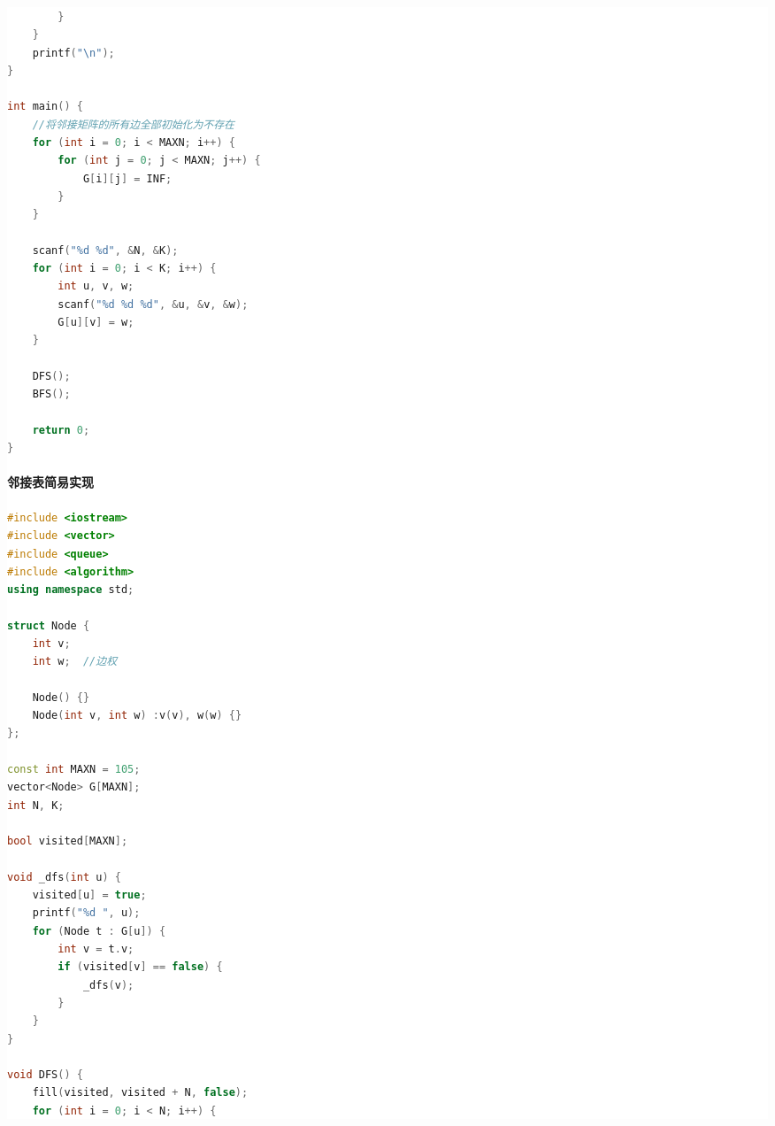 ```cpp
		}
	}
	printf("\n");
}

int main() {
	//将邻接矩阵的所有边全部初始化为不存在
	for (int i = 0; i < MAXN; i++) {
		for (int j = 0; j < MAXN; j++) {
			G[i][j] = INF;
		}
	}

	scanf("%d %d", &N, &K);
	for (int i = 0; i < K; i++) {
		int u, v, w;
		scanf("%d %d %d", &u, &v, &w);
		G[u][v] = w;
	}

	DFS();
	BFS();

	return 0;
}
```

#### 邻接表简易实现

```cpp
#include <iostream>
#include <vector>
#include <queue>
#include <algorithm>
using namespace std;

struct Node {
	int v;
	int w;	//边权

	Node() {}
	Node(int v, int w) :v(v), w(w) {}
};

const int MAXN = 105;
vector<Node> G[MAXN];
int N, K;

bool visited[MAXN];

void _dfs(int u) {
	visited[u] = true;
	printf("%d ", u);
	for (Node t : G[u]) {
		int v = t.v;
		if (visited[v] == false) {
			_dfs(v);
		}
	}
}

void DFS() {
	fill(visited, visited + N, false);
	for (int i = 0; i < N; i++) {
```